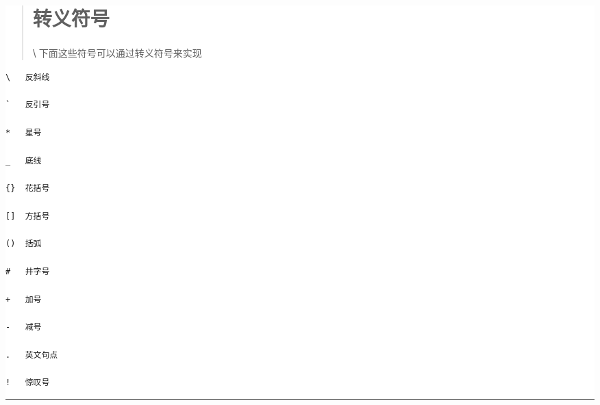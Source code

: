># **转义符号**
>\   下面这些符号可以通过转义符号来实现

    
    \   反斜线
    
    `   反引号
    
    *   星号
    
    _   底线
    
    {}  花括号
    
    []  方括号
    
    ()  括弧
    
    #   井字号
    
    +   加号
    
    -   减号
    
    .   英文句点
    
    !   惊叹号


---




